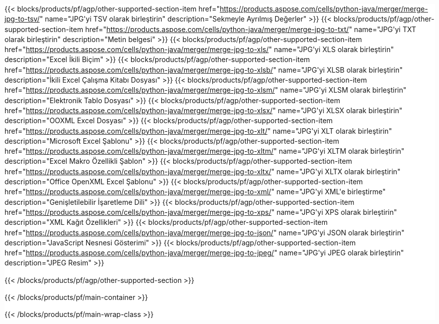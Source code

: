 {{< blocks/products/pf/agp/other-supported-section-item href="https://products.aspose.com/cells/python-java/merger/merge-jpg-to-tsv/" name="JPG\'yi TSV olarak birleştirin" description="Sekmeyle Ayrılmış Değerler" >}}
{{< blocks/products/pf/agp/other-supported-section-item href="https://products.aspose.com/cells/python-java/merger/merge-jpg-to-txt/" name="JPG\'yi TXT olarak birleştirin" description="Metin belgesi" >}}
{{< blocks/products/pf/agp/other-supported-section-item href="https://products.aspose.com/cells/python-java/merger/merge-jpg-to-xls/" name="JPG\'yi XLS olarak birleştirin" description="Excel İkili Biçim" >}}
{{< blocks/products/pf/agp/other-supported-section-item href="https://products.aspose.com/cells/python-java/merger/merge-jpg-to-xlsb/" name="JPG\'yi XLSB olarak birleştirin" description="İkili Excel Çalışma Kitabı Dosyası" >}}
{{< blocks/products/pf/agp/other-supported-section-item href="https://products.aspose.com/cells/python-java/merger/merge-jpg-to-xlsm/" name="JPG\'yi XLSM olarak birleştirin" description="Elektronik Tablo Dosyası" >}}
{{< blocks/products/pf/agp/other-supported-section-item href="https://products.aspose.com/cells/python-java/merger/merge-jpg-to-xlsx/" name="JPG\'yi XLSX olarak birleştirin" description="OOXML Excel Dosyası" >}}
{{< blocks/products/pf/agp/other-supported-section-item href="https://products.aspose.com/cells/python-java/merger/merge-jpg-to-xlt/" name="JPG\'yi XLT olarak birleştirin" description="Microsoft Excel Şablonu" >}}
{{< blocks/products/pf/agp/other-supported-section-item href="https://products.aspose.com/cells/python-java/merger/merge-jpg-to-xltm/" name="JPG\'yi XLTM olarak birleştirin" description="Excel Makro Özellikli Şablon" >}}
{{< blocks/products/pf/agp/other-supported-section-item href="https://products.aspose.com/cells/python-java/merger/merge-jpg-to-xltx/" name="JPG\'yi XLTX olarak birleştirin" description="Office OpenXML Excel Şablonu" >}}
{{< blocks/products/pf/agp/other-supported-section-item href="https://products.aspose.com/cells/python-java/merger/merge-jpg-to-xml/" name="JPG\'yi XML\'e birleştirme" description="Genişletilebilir İşaretleme Dili" >}}
{{< blocks/products/pf/agp/other-supported-section-item href="https://products.aspose.com/cells/python-java/merger/merge-jpg-to-xps/" name="JPG\'yi XPS olarak birleştirin" description="XML Kağıt Özellikleri" >}}
{{< blocks/products/pf/agp/other-supported-section-item href="https://products.aspose.com/cells/python-java/merger/merge-jpg-to-json/" name="JPG\'yi JSON olarak birleştirin" description="JavaScript Nesnesi Gösterimi" >}}
{{< blocks/products/pf/agp/other-supported-section-item href="https://products.aspose.com/cells/python-java/merger/merge-jpg-to-jpeg/" name="JPG\'yi JPEG olarak birleştirin" description="JPEG Resim" >}}

{{< /blocks/products/pf/agp/other-supported-section >}}

{{< /blocks/products/pf/main-container >}}
    
{{< /blocks/products/pf/main-wrap-class >}}
